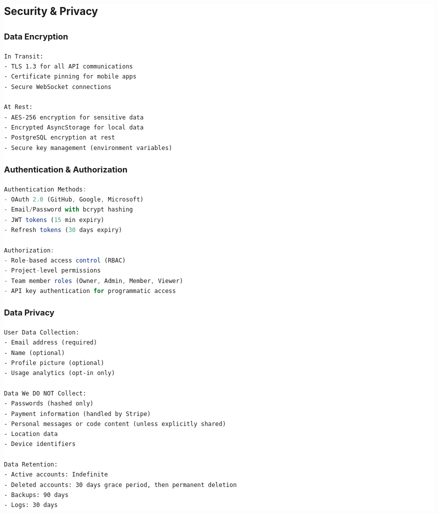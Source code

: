 ## Security & Privacy

### Data Encryption

```
In Transit:
- TLS 1.3 for all API communications
- Certificate pinning for mobile apps
- Secure WebSocket connections

At Rest:
- AES-256 encryption for sensitive data
- Encrypted AsyncStorage for local data
- PostgreSQL encryption at rest
- Secure key management (environment variables)
```

### Authentication & Authorization

```typescript
Authentication Methods:
- OAuth 2.0 (GitHub, Google, Microsoft)
- Email/Password with bcrypt hashing
- JWT tokens (15 min expiry)
- Refresh tokens (30 days expiry)

Authorization:
- Role-based access control (RBAC)
- Project-level permissions
- Team member roles (Owner, Admin, Member, Viewer)
- API key authentication for programmatic access
```

### Data Privacy

```
User Data Collection:
- Email address (required)
- Name (optional)
- Profile picture (optional)
- Usage analytics (opt-in only)

Data We DO NOT Collect:
- Passwords (hashed only)
- Payment information (handled by Stripe)
- Personal messages or code content (unless explicitly shared)
- Location data
- Device identifiers

Data Retention:
- Active accounts: Indefinite
- Deleted accounts: 30 days grace period, then permanent deletion
- Backups: 90 days
- Logs: 30 days
```

